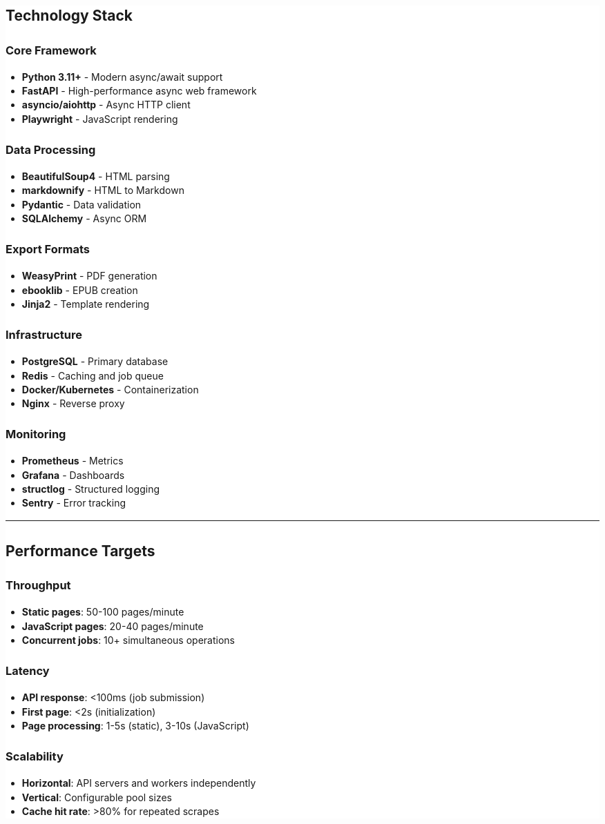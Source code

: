 
## Technology Stack

### Core Framework
- **Python 3.11+** - Modern async/await support
- **FastAPI** - High-performance async web framework
- **asyncio/aiohttp** - Async HTTP client
- **Playwright** - JavaScript rendering

### Data Processing
- **BeautifulSoup4** - HTML parsing
- **markdownify** - HTML to Markdown
- **Pydantic** - Data validation
- **SQLAlchemy** - Async ORM

### Export Formats
- **WeasyPrint** - PDF generation
- **ebooklib** - EPUB creation
- **Jinja2** - Template rendering

### Infrastructure
- **PostgreSQL** - Primary database
- **Redis** - Caching and job queue
- **Docker/Kubernetes** - Containerization
- **Nginx** - Reverse proxy

### Monitoring
- **Prometheus** - Metrics
- **Grafana** - Dashboards
- **structlog** - Structured logging
- **Sentry** - Error tracking

---

## Performance Targets

### Throughput
- **Static pages**: 50-100 pages/minute
- **JavaScript pages**: 20-40 pages/minute
- **Concurrent jobs**: 10+ simultaneous operations

### Latency
- **API response**: <100ms (job submission)
- **First page**: <2s (initialization)
- **Page processing**: 1-5s (static), 3-10s (JavaScript)

### Scalability
- **Horizontal**: API servers and workers independently
- **Vertical**: Configurable pool sizes
- **Cache hit rate**: >80% for repeated scrapes
